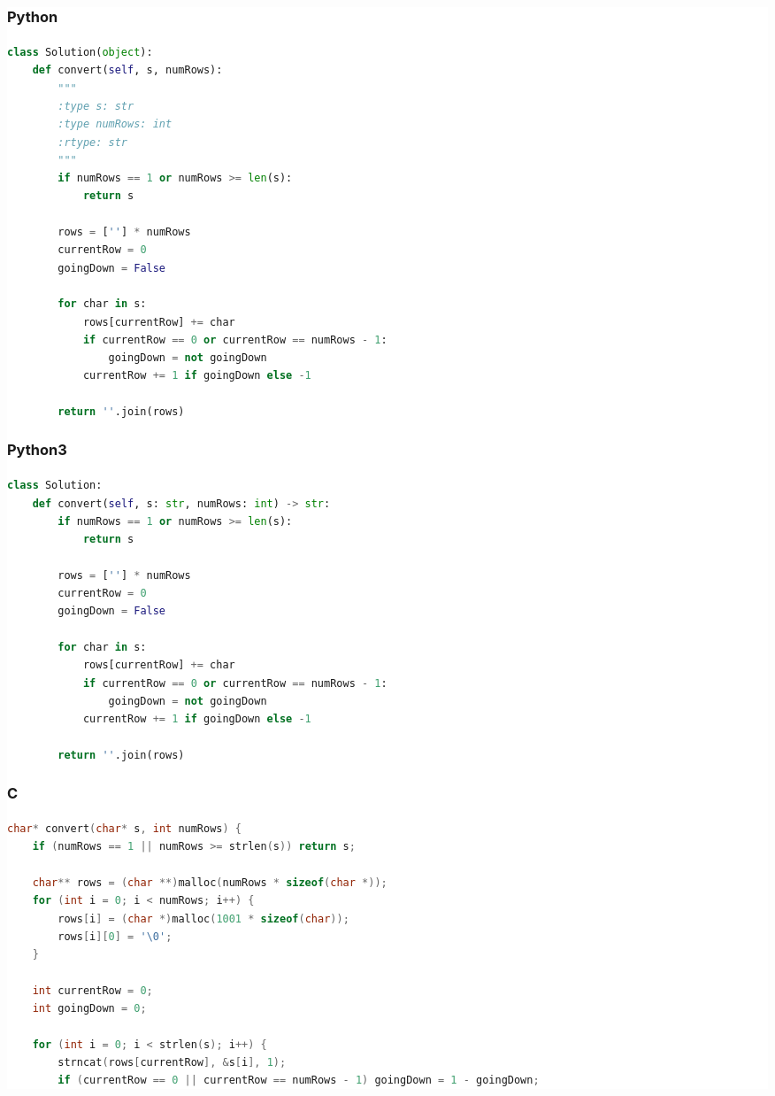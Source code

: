 ### Python

```python
class Solution(object):
    def convert(self, s, numRows):
        """
        :type s: str
        :type numRows: int
        :rtype: str
        """
        if numRows == 1 or numRows >= len(s):
            return s
        
        rows = [''] * numRows
        currentRow = 0
        goingDown = False
        
        for char in s:
            rows[currentRow] += char
            if currentRow == 0 or currentRow == numRows - 1:
                goingDown = not goingDown
            currentRow += 1 if goingDown else -1
        
        return ''.join(rows)
```

### Python3

```python
class Solution:
    def convert(self, s: str, numRows: int) -> str:
        if numRows == 1 or numRows >= len(s):
            return s
        
        rows = [''] * numRows
        currentRow = 0
        goingDown = False
        
        for char in s:
            rows[currentRow] += char
            if currentRow == 0 or currentRow == numRows - 1:
                goingDown = not goingDown
            currentRow += 1 if goingDown else -1
        
        return ''.join(rows)
```

### C

```c
char* convert(char* s, int numRows) {
    if (numRows == 1 || numRows >= strlen(s)) return s;

    char** rows = (char **)malloc(numRows * sizeof(char *));
    for (int i = 0; i < numRows; i++) {
        rows[i] = (char *)malloc(1001 * sizeof(char));
        rows[i][0] = '\0';
    }

    int currentRow = 0;
    int goingDown = 0;

    for (int i = 0; i < strlen(s); i++) {
        strncat(rows[currentRow], &s[i], 1);
        if (currentRow == 0 || currentRow == numRows - 1) goingDown = 1 - goingDown;
```